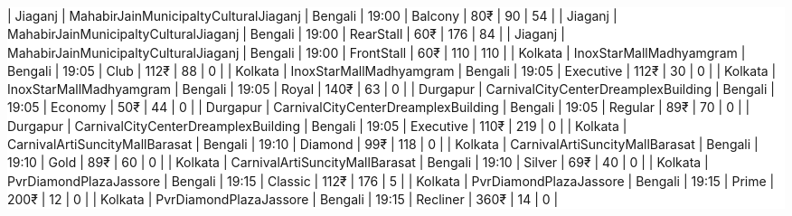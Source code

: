 | Jiaganj        | MahabirJainMunicipaltyCulturalJiaganj | Bengali  | 19:00 | Balcony       |   80₹ |       90 |     54 |
| Jiaganj        | MahabirJainMunicipaltyCulturalJiaganj | Bengali  | 19:00 | RearStall     |   60₹ |      176 |     84 |
| Jiaganj        | MahabirJainMunicipaltyCulturalJiaganj | Bengali  | 19:00 | FrontStall    |   60₹ |      110 |    110 |
| Kolkata        | InoxStarMallMadhyamgram               | Bengali  | 19:05 | Club          |  112₹ |       88 |      0 |
| Kolkata        | InoxStarMallMadhyamgram               | Bengali  | 19:05 | Executive     |  112₹ |       30 |      0 |
| Kolkata        | InoxStarMallMadhyamgram               | Bengali  | 19:05 | Royal         |  140₹ |       63 |      0 |
| Durgapur       | CarnivalCityCenterDreamplexBuilding   | Bengali  | 19:05 | Economy       |   50₹ |       44 |      0 |
| Durgapur       | CarnivalCityCenterDreamplexBuilding   | Bengali  | 19:05 | Regular       |   89₹ |       70 |      0 |
| Durgapur       | CarnivalCityCenterDreamplexBuilding   | Bengali  | 19:05 | Executive     |  110₹ |      219 |      0 |
| Kolkata        | CarnivalArtiSuncityMallBarasat        | Bengali  | 19:10 | Diamond       |   99₹ |      118 |      0 |
| Kolkata        | CarnivalArtiSuncityMallBarasat        | Bengali  | 19:10 | Gold          |   89₹ |       60 |      0 |
| Kolkata        | CarnivalArtiSuncityMallBarasat        | Bengali  | 19:10 | Silver        |   69₹ |       40 |      0 |
| Kolkata        | PvrDiamondPlazaJassore                | Bengali  | 19:15 | Classic       |  112₹ |      176 |      5 |
| Kolkata        | PvrDiamondPlazaJassore                | Bengali  | 19:15 | Prime         |  200₹ |       12 |      0 |
| Kolkata        | PvrDiamondPlazaJassore                | Bengali  | 19:15 | Recliner      |  360₹ |       14 |      0 |